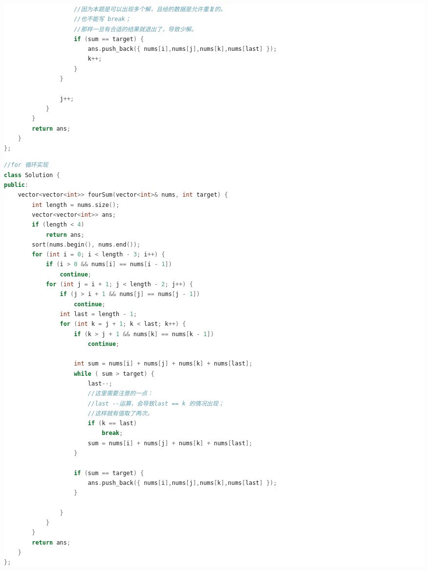 ```cpp
                    //因为本题是可以出现多个解，且给的数据是允许重复的。
                    //也不能写 break；
                    //那样一旦有合适的结果就退出了，导致少解。
					if (sum == target) {
						ans.push_back({ nums[i],nums[j],nums[k],nums[last] });
						k++;
					}
				}

				j++;
			}
		}		
		return ans;
	}
};
```



```cpp
//for 循环实现
class Solution {
public:
	vector<vector<int>> fourSum(vector<int>& nums, int target) {
		int length = nums.size();
		vector<vector<int>> ans;
		if (length < 4)
			return ans;
		sort(nums.begin(), nums.end());
		for (int i = 0; i < length - 3; i++) {
			if (i > 0 && nums[i] == nums[i - 1])
				continue;
			for (int j = i + 1; j < length - 2; j++) {
				if (j > i + 1 && nums[j] == nums[j - 1])
					continue;
				int last = length - 1;
				for (int k = j + 1; k < last; k++) {
					if (k > j + 1 && nums[k] == nums[k - 1])
						continue;
				
					int sum = nums[i] + nums[j] + nums[k] + nums[last];
					while ( sum > target) {
						last--;
                        //这里需要注意的一点：
                        //last --运算，会导致last == k 的情况出现；
                        //这样就有值取了两次。
						if (k == last)
							break;
						sum = nums[i] + nums[j] + nums[k] + nums[last];
					}
											
					if (sum == target) {
						ans.push_back({ nums[i],nums[j],nums[k],nums[last] });
					}
					
				}
			}
		}		
		return ans;
	}
};
```
